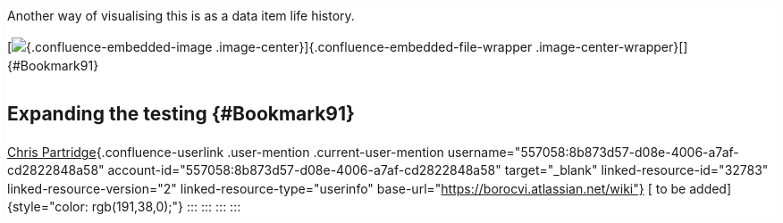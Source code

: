 Another way of visualising this is as a data item life history.

[![](/Users/terraire/Downloads/TtDT/media/img_80.png){.confluence-embedded-image
.image-center}]{.confluence-embedded-file-wrapper
.image-center-wrapper}[]{#Bookmark91}

## Expanding the testing {#Bookmark91}

[Chris
Partridge](https://borocvi.atlassian.net/wiki/people/557058:8b873d57-d08e-4006-a7af-cd2822848a58?ref=confluence "https://borocvi.atlassian.net/wiki/people/557058:8b873d57-d08e-4006-a7af-cd2822848a58?ref=confluence"){.confluence-userlink
.user-mention .current-user-mention
username="557058:8b873d57-d08e-4006-a7af-cd2822848a58"
account-id="557058:8b873d57-d08e-4006-a7af-cd2822848a58" target="_blank"
linked-resource-id="32783" linked-resource-version="2"
linked-resource-type="userinfo"
base-url="https://borocvi.atlassian.net/wiki"} [ to be
added]{style="color: rgb(191,38,0);"}
:::
:::
:::
:::
